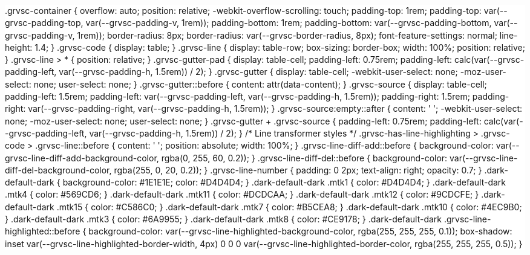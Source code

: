 .grvsc-container { overflow: auto; position: relative; -webkit-overflow-scrolling: touch; padding-top: 1rem; padding-top: var(--grvsc-padding-top, var(--grvsc-padding-v, 1rem)); padding-bottom: 1rem; padding-bottom: var(--grvsc-padding-bottom, var(--grvsc-padding-v, 1rem)); border-radius: 8px; border-radius: var(--grvsc-border-radius, 8px); font-feature-settings: normal; line-height: 1.4; } .grvsc-code { display: table; } .grvsc-line { display: table-row; box-sizing: border-box; width: 100%; position: relative; } .grvsc-line > \* { position: relative; } .grvsc-gutter-pad { display: table-cell; padding-left: 0.75rem; padding-left: calc(var(--grvsc-padding-left, var(--grvsc-padding-h, 1.5rem)) / 2); } .grvsc-gutter { display: table-cell; -webkit-user-select: none; -moz-user-select: none; user-select: none; } .grvsc-gutter::before { content: attr(data-content); } .grvsc-source { display: table-cell; padding-left: 1.5rem; padding-left: var(--grvsc-padding-left, var(--grvsc-padding-h, 1.5rem)); padding-right: 1.5rem; padding-right: var(--grvsc-padding-right, var(--grvsc-padding-h, 1.5rem)); } .grvsc-source:empty::after { content: ' '; -webkit-user-select: none; -moz-user-select: none; user-select: none; } .grvsc-gutter + .grvsc-source { padding-left: 0.75rem; padding-left: calc(var(--grvsc-padding-left, var(--grvsc-padding-h, 1.5rem)) / 2); } /\* Line transformer styles \*/ .grvsc-has-line-highlighting > .grvsc-code > .grvsc-line::before { content: ' '; position: absolute; width: 100%; } .grvsc-line-diff-add::before { background-color: var(--grvsc-line-diff-add-background-color, rgba(0, 255, 60, 0.2)); } .grvsc-line-diff-del::before { background-color: var(--grvsc-line-diff-del-background-color, rgba(255, 0, 20, 0.2)); } .grvsc-line-number { padding: 0 2px; text-align: right; opacity: 0.7; } .dark-default-dark { background-color: #1E1E1E; color: #D4D4D4; } .dark-default-dark .mtk1 { color: #D4D4D4; } .dark-default-dark .mtk4 { color: #569CD6; } .dark-default-dark .mtk11 { color: #DCDCAA; } .dark-default-dark .mtk12 { color: #9CDCFE; } .dark-default-dark .mtk15 { color: #C586C0; } .dark-default-dark .mtk7 { color: #B5CEA8; } .dark-default-dark .mtk10 { color: #4EC9B0; } .dark-default-dark .mtk3 { color: #6A9955; } .dark-default-dark .mtk8 { color: #CE9178; } .dark-default-dark .grvsc-line-highlighted::before { background-color: var(--grvsc-line-highlighted-background-color, rgba(255, 255, 255, 0.1)); box-shadow: inset var(--grvsc-line-highlighted-border-width, 4px) 0 0 0 var(--grvsc-line-highlighted-border-color, rgba(255, 255, 255, 0.5)); }